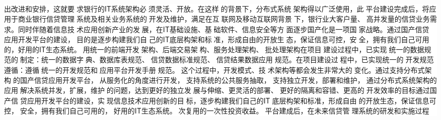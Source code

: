 出改进和安排，这就要
求银行的IT系统架构必
须灵活、开放。在这样
的背景下，分布式系统
架构得以广泛使用，此
平台建设完成后，将应
用于商业银行信贷管理
系统及相关业务系统的
开发及维护，满足在互
联网及移动互联网背景
下，银行业大客户量、
高并发量的信贷业务需
求。同时伴随着信息技
术应用创新产业的发
展，在IT基础设施、基
础软件、信息安全等方
面逐步国产化是一项国
家战略。通过国产信贷
应用开发平台的建设，
目的是逐步构建我们自
己的IT底层构架和标
准，形成自由的开放生
态，保证信息可控，安
全，拥有我们自己可用
的，好用的IT生态系统。
用统一的前端开发
架构、后端交易架
构、服务处理架构、
批处理架构在项目
建设过程中，已实现
统一的数据规范的
制定：统一的数据字
典、数据库表规范、
信贷数据标准规范、
信贷结果数据应用
规范。在项目建设过
程中，已实现统一的
开发规范遵循：遵循
统一的开发规范和
应用平台开发手册
规范。
这个过程中，开发模式、技
术架构等都会发生非常大的
变化。通过支持分布式架构
的国产信贷应用开发平台，
从服务化的角度进行开发，
支持系统的公共服务抽取，
支持独立开发，部署和维护，
通过分布式系统架构的应用
解决系统并发，扩展，维护
的问题，达到更好的独立发
展与伸缩、更灵活的部署、
更好的隔离和容错、更高的
开发效率的目标通过国产信
贷应用开发平台的建设，实
现信息技术应用创新的目
标，逐步构建我们自己的IT
底层构架和标准，形成自由
的开放生态，保证信息可控，
安全，拥有我们自己可用的，
好用的IT生态系统。
次复用的一次性投资收益。
平台建成后，在未来信贷管
理系统的研发和实施过程